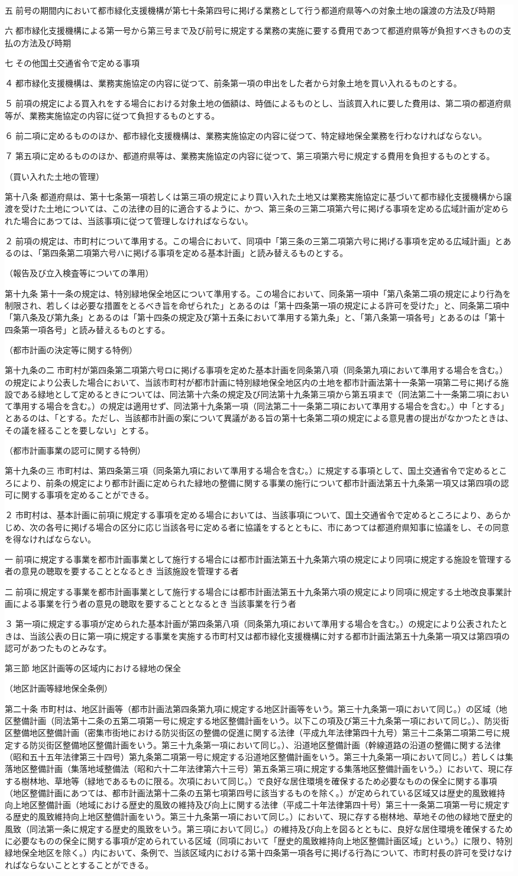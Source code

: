 五 前号の期間内において都市緑化支援機構が第七十条第四号に掲げる業務として行う都道府県等への対象土地の譲渡の方法及び時期

六 都市緑化支援機構による第一号から第三号まで及び前号に規定する業務の実施に要する費用であつて都道府県等が負担すべきものの支払の方法及び時期

七 その他国土交通省令で定める事項

４ 都市緑化支援機構は、業務実施協定の内容に従つて、前条第一項の申出をした者から対象土地を買い入れるものとする。

５ 前項の規定による買入れをする場合における対象土地の価額は、時価によるものとし、当該買入れに要した費用は、第二項の都道府県等が、業務実施協定の内容に従つて負担するものとする。

６ 前二項に定めるもののほか、都市緑化支援機構は、業務実施協定の内容に従つて、特定緑地保全業務を行わなければならない。

７ 第五項に定めるもののほか、都道府県等は、業務実施協定の内容に従つて、第三項第六号に規定する費用を負担するものとする。

（買い入れた土地の管理）

第十八条 都道府県は、第十七条第一項若しくは第三項の規定により買い入れた土地又は業務実施協定に基づいて都市緑化支援機構から譲渡を受けた土地については、この法律の目的に適合するように、かつ、第三条の三第二項第六号に掲げる事項を定める広域計画が定められた場合にあつては、当該事項に従つて管理しなければならない。

２ 前項の規定は、市町村について準用する。この場合において、同項中「第三条の三第二項第六号に掲げる事項を定める広域計画」とあるのは、「第四条第二項第六号ハに掲げる事項を定める基本計画」と読み替えるものとする。

（報告及び立入検査等についての準用）

第十九条 第十一条の規定は、特別緑地保全地区について準用する。この場合において、同条第一項中「第八条第二項の規定により行為を制限され、若しくは必要な措置をとるべき旨を命ぜられた」とあるのは「第十四条第一項の規定による許可を受けた」と、同条第二項中「第八条及び第九条」とあるのは「第十四条の規定及び第十五条において準用する第九条」と、「第八条第一項各号」とあるのは「第十四条第一項各号」と読み替えるものとする。

（都市計画の決定等に関する特例）

第十九条の二 市町村が第四条第二項第六号ロに掲げる事項を定めた基本計画を同条第八項（同条第九項において準用する場合を含む。）の規定により公表した場合において、当該市町村が都市計画に特別緑地保全地区内の土地を都市計画法第十一条第一項第二号に掲げる施設である緑地として定めるときについては、同法第十六条の規定及び同法第十九条第三項から第五項まで（同法第二十一条第二項において準用する場合を含む。）の規定は適用せず、同法第十九条第一項（同法第二十一条第二項において準用する場合を含む。）中「とする」とあるのは、「とする。ただし、当該都市計画の案について異議がある旨の第十七条第二項の規定による意見書の提出がなかつたときは、その議を経ることを要しない」とする。

（都市計画事業の認可に関する特例）

第十九条の三 市町村は、第四条第三項（同条第九項において準用する場合を含む。）に規定する事項として、国土交通省令で定めるところにより、前条の規定により都市計画に定められた緑地の整備に関する事業の施行について都市計画法第五十九条第一項又は第四項の認可に関する事項を定めることができる。

２ 市町村は、基本計画に前項に規定する事項を定める場合においては、当該事項について、国土交通省令で定めるところにより、あらかじめ、次の各号に掲げる場合の区分に応じ当該各号に定める者に協議をするとともに、市にあつては都道府県知事に協議をし、その同意を得なければならない。

一 前項に規定する事業を都市計画事業として施行する場合には都市計画法第五十九条第六項の規定により同項に規定する施設を管理する者の意見の聴取を要することとなるとき 当該施設を管理する者

二 前項に規定する事業を都市計画事業として施行する場合には都市計画法第五十九条第六項の規定により同項に規定する土地改良事業計画による事業を行う者の意見の聴取を要することとなるとき 当該事業を行う者

３ 第一項に規定する事項が定められた基本計画が第四条第八項（同条第九項において準用する場合を含む。）の規定により公表されたときは、当該公表の日に第一項に規定する事業を実施する市町村又は都市緑化支援機構に対する都市計画法第五十九条第一項又は第四項の認可があつたものとみなす。

第三節 地区計画等の区域内における緑地の保全

（地区計画等緑地保全条例）

第二十条 市町村は、地区計画等（都市計画法第四条第九項に規定する地区計画等をいう。第三十九条第一項において同じ。）の区域（地区整備計画（同法第十二条の五第二項第一号に規定する地区整備計画をいう。以下この項及び第三十九条第一項において同じ。）、防災街区整備地区整備計画（密集市街地における防災街区の整備の促進に関する法律（平成九年法律第四十九号）第三十二条第二項第二号に規定する防災街区整備地区整備計画をいう。第三十九条第一項において同じ。）、沿道地区整備計画（幹線道路の沿道の整備に関する法律（昭和五十五年法律第三十四号）第九条第二項第一号に規定する沿道地区整備計画をいう。第三十九条第一項において同じ。）若しくは集落地区整備計画（集落地域整備法（昭和六十二年法律第六十三号）第五条第三項に規定する集落地区整備計画をいう。）において、現に存する樹林地、草地等（緑地であるものに限る。次項において同じ。）で良好な居住環境を確保するため必要なものの保全に関する事項（地区整備計画にあつては、都市計画法第十二条の五第七項第四号に該当するものを除く。）が定められている区域又は歴史的風致維持向上地区整備計画（地域における歴史的風致の維持及び向上に関する法律（平成二十年法律第四十号）第三十一条第二項第一号に規定する歴史的風致維持向上地区整備計画をいう。第三十九条第一項において同じ。）において、現に存する樹林地、草地その他の緑地で歴史的風致（同法第一条に規定する歴史的風致をいう。第三項において同じ。）の維持及び向上を図るとともに、良好な居住環境を確保するために必要なものの保全に関する事項が定められている区域（同項において「歴史的風致維持向上地区整備計画区域」という。）に限り、特別緑地保全地区を除く。）内において、条例で、当該区域内における第十四条第一項各号に掲げる行為について、市町村長の許可を受けなければならないこととすることができる。

